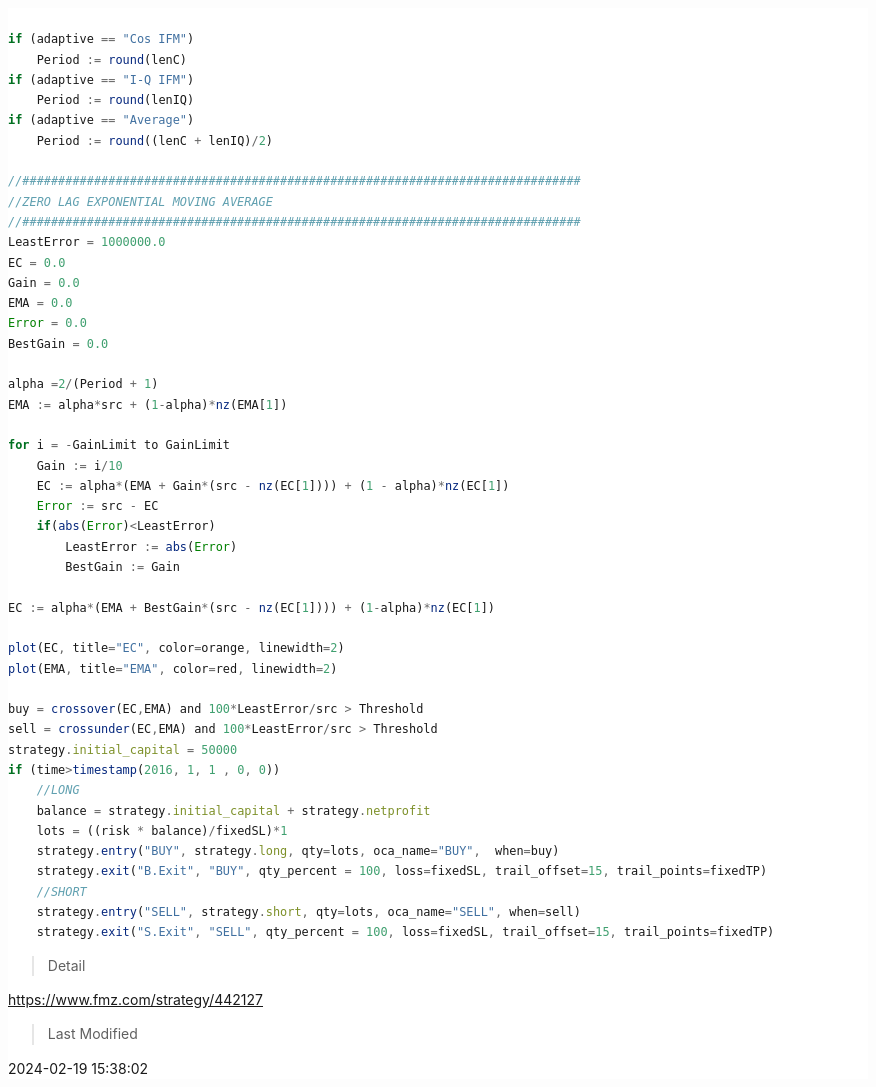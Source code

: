 ``` javascript

if (adaptive == "Cos IFM")
    Period := round(lenC)
if (adaptive == "I-Q IFM")
    Period := round(lenIQ)
if (adaptive == "Average")
    Period := round((lenC + lenIQ)/2)

//##############################################################################
//ZERO LAG EXPONENTIAL MOVING AVERAGE
//##############################################################################
LeastError = 1000000.0
EC = 0.0
Gain = 0.0
EMA = 0.0
Error = 0.0
BestGain = 0.0

alpha =2/(Period + 1)
EMA := alpha*src + (1-alpha)*nz(EMA[1])

for i = -GainLimit to GainLimit
    Gain := i/10
    EC := alpha*(EMA + Gain*(src - nz(EC[1]))) + (1 - alpha)*nz(EC[1])
    Error := src - EC
    if(abs(Error)<LeastError)
        LeastError := abs(Error)
        BestGain := Gain

EC := alpha*(EMA + BestGain*(src - nz(EC[1]))) + (1-alpha)*nz(EC[1])

plot(EC, title="EC", color=orange, linewidth=2)
plot(EMA, title="EMA", color=red, linewidth=2)

buy = crossover(EC,EMA) and 100*LeastError/src > Threshold
sell = crossunder(EC,EMA) and 100*LeastError/src > Threshold
strategy.initial_capital = 50000
if (time>timestamp(2016, 1, 1 , 0, 0))
    //LONG
    balance = strategy.initial_capital + strategy.netprofit
    lots = ((risk * balance)/fixedSL)*1
    strategy.entry("BUY", strategy.long, qty=lots, oca_name="BUY",  when=buy)
    strategy.exit("B.Exit", "BUY", qty_percent = 100, loss=fixedSL, trail_offset=15, trail_points=fixedTP)
    //SHORT
    strategy.entry("SELL", strategy.short, qty=lots, oca_name="SELL", when=sell)
    strategy.exit("S.Exit", "SELL", qty_percent = 100, loss=fixedSL, trail_offset=15, trail_points=fixedTP)

```

> Detail

https://www.fmz.com/strategy/442127

> Last Modified

2024-02-19 15:38:02
